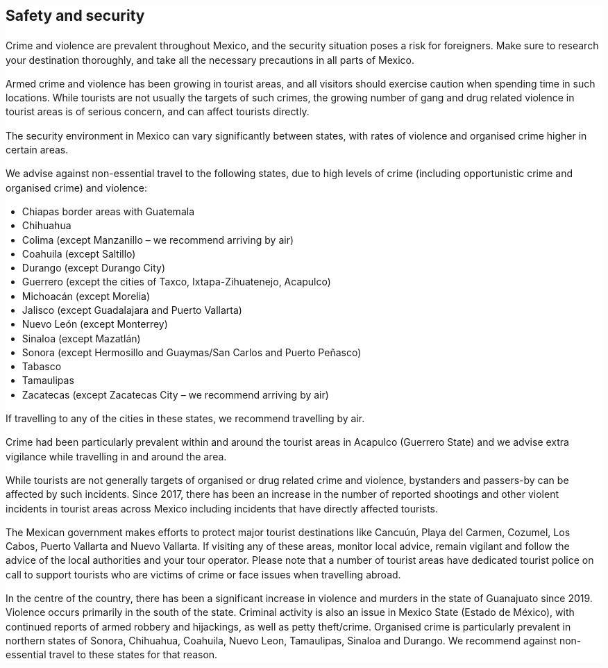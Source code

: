 ## Safety and security

Crime and violence are prevalent throughout Mexico, and the security situation poses a risk for foreigners. Make sure to research your destination thoroughly, and take all the necessary precautions in all parts of Mexico.

Armed crime and violence has been growing in tourist areas, and all visitors should exercise caution when spending time in such locations. While tourists are not usually the targets of such crimes, the growing number of gang and drug related violence in tourist areas is of serious concern, and can affect tourists directly.

The security environment in Mexico can vary significantly between states, with rates of violence and organised crime higher in certain areas.

We advise against non-essential travel to the following states, due to high levels of crime (including opportunistic crime and organised crime) and violence:

* Chiapas border areas with Guatemala
* Chihuahua
* Colima (except Manzanillo – we recommend arriving by air)
* Coahuila (except Saltillo)
* Durango (except Durango City)
* Guerrero (except the cities of Taxco, Ixtapa-Zihuatenejo, Acapulco)
* Michoacán (except Morelia)
* Jalisco (except Guadalajara and Puerto Vallarta)
* Nuevo León (except Monterrey)
* Sinaloa (except Mazatlán)
* Sonora (except Hermosillo and Guaymas/San Carlos and Puerto Peñasco)
* Tabasco
* Tamaulipas
* Zacatecas (except Zacatecas City – we recommend arriving by air)

If travelling to any of the cities in these states, we recommend travelling by air.

Crime had been particularly prevalent within and around the tourist areas in Acapulco (Guerrero State) and we advise extra vigilance while travelling in and around the area.

While tourists are not generally targets of organised or drug related crime and violence, bystanders and passers-by can be affected by such incidents. Since 2017, there has been an increase in the number of reported shootings and other violent incidents in tourist areas across Mexico including incidents that have directly affected tourists.

The Mexican government makes efforts to protect major tourist destinations like Cancuún, Playa del Carmen, Cozumel, Los Cabos, Puerto Vallarta and Nuevo Vallarta. If visiting any of these areas, monitor local advice, remain vigilant and follow the advice of the local authorities and your tour operator. Please note that a number of tourist areas have dedicated tourist police on call to support tourists who are victims of crime or face issues when travelling abroad.

In the centre of the country, there has been a significant increase in violence and murders in the state of Guanajuato since 2019. Violence occurs primarily in the south of the state. Criminal activity is also an issue in Mexico State (Estado de México), with continued reports of armed robbery and hijackings, as well as petty theft/crime. Organised crime is particularly prevalent in northern states of Sonora, Chihuahua, Coahuila, Nuevo Leon, Tamaulipas, Sinaloa and Durango. We recommend against non-essential travel to these states for that reason.
